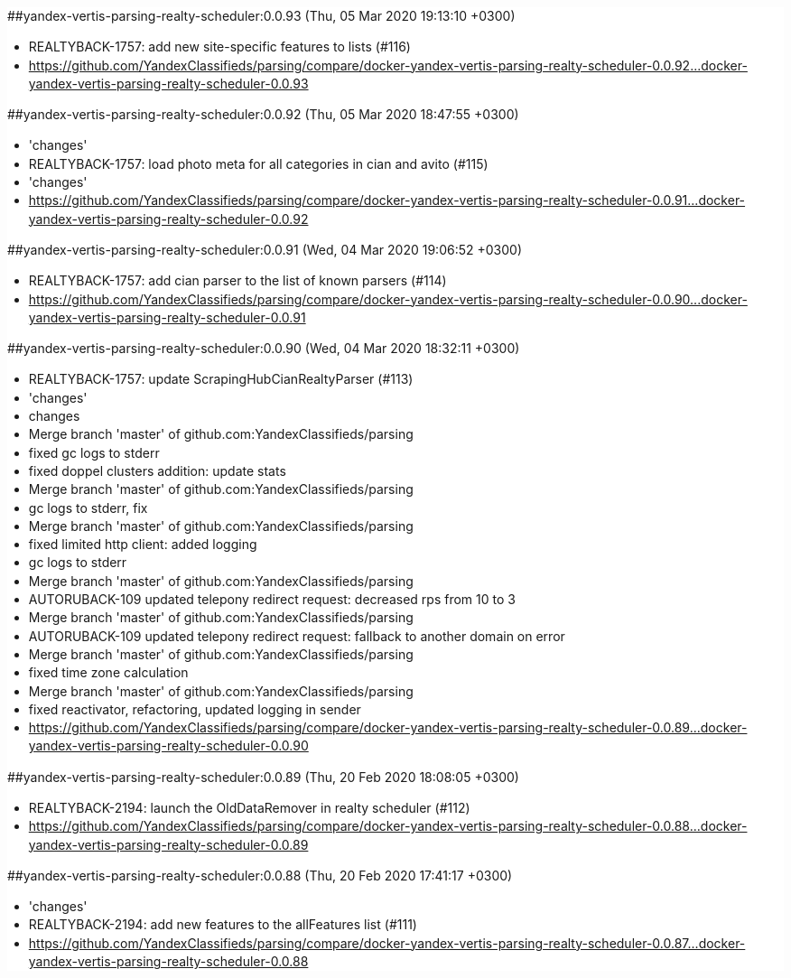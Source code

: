##yandex-vertis-parsing-realty-scheduler:0.0.93 (Thu, 05 Mar 2020 19:13:10 +0300)

  * REALTYBACK-1757: add new site-specific features to lists (#116)
  * https://github.com/YandexClassifieds/parsing/compare/docker-yandex-vertis-parsing-realty-scheduler-0.0.92...docker-yandex-vertis-parsing-realty-scheduler-0.0.93

##yandex-vertis-parsing-realty-scheduler:0.0.92 (Thu, 05 Mar 2020 18:47:55 +0300)

  * 'changes'
  * REALTYBACK-1757: load photo meta for all categories in cian and avito (#115)
  * 'changes'
  * https://github.com/YandexClassifieds/parsing/compare/docker-yandex-vertis-parsing-realty-scheduler-0.0.91...docker-yandex-vertis-parsing-realty-scheduler-0.0.92

##yandex-vertis-parsing-realty-scheduler:0.0.91 (Wed, 04 Mar 2020 19:06:52 +0300)

  * REALTYBACK-1757: add cian parser to the list of known parsers (#114)
  * https://github.com/YandexClassifieds/parsing/compare/docker-yandex-vertis-parsing-realty-scheduler-0.0.90...docker-yandex-vertis-parsing-realty-scheduler-0.0.91

##yandex-vertis-parsing-realty-scheduler:0.0.90 (Wed, 04 Mar 2020 18:32:11 +0300)

  * REALTYBACK-1757: update ScrapingHubCianRealtyParser (#113)
  * 'changes'
  * changes
  * Merge branch 'master' of github.com:YandexClassifieds/parsing
  * fixed gc logs to stderr
  * fixed doppel clusters addition: update stats
  * Merge branch 'master' of github.com:YandexClassifieds/parsing
  * gc logs to stderr, fix
  * Merge branch 'master' of github.com:YandexClassifieds/parsing
  * fixed limited http client: added logging
  * gc logs to stderr
  * Merge branch 'master' of github.com:YandexClassifieds/parsing
  * AUTORUBACK-109 updated telepony redirect request: decreased rps from 10 to 3
  * Merge branch 'master' of github.com:YandexClassifieds/parsing
  * AUTORUBACK-109 updated telepony redirect request: fallback to another domain on error
  * Merge branch 'master' of github.com:YandexClassifieds/parsing
  * fixed time zone calculation
  * Merge branch 'master' of github.com:YandexClassifieds/parsing
  * fixed reactivator, refactoring, updated logging in sender
  * https://github.com/YandexClassifieds/parsing/compare/docker-yandex-vertis-parsing-realty-scheduler-0.0.89...docker-yandex-vertis-parsing-realty-scheduler-0.0.90

##yandex-vertis-parsing-realty-scheduler:0.0.89 (Thu, 20 Feb 2020 18:08:05 +0300)

  * REALTYBACK-2194: launch the OldDataRemover in realty scheduler (#112)
  * https://github.com/YandexClassifieds/parsing/compare/docker-yandex-vertis-parsing-realty-scheduler-0.0.88...docker-yandex-vertis-parsing-realty-scheduler-0.0.89

##yandex-vertis-parsing-realty-scheduler:0.0.88 (Thu, 20 Feb 2020 17:41:17 +0300)

  * 'changes'
  * REALTYBACK-2194: add new features to the allFeatures list (#111)
  * https://github.com/YandexClassifieds/parsing/compare/docker-yandex-vertis-parsing-realty-scheduler-0.0.87...docker-yandex-vertis-parsing-realty-scheduler-0.0.88
